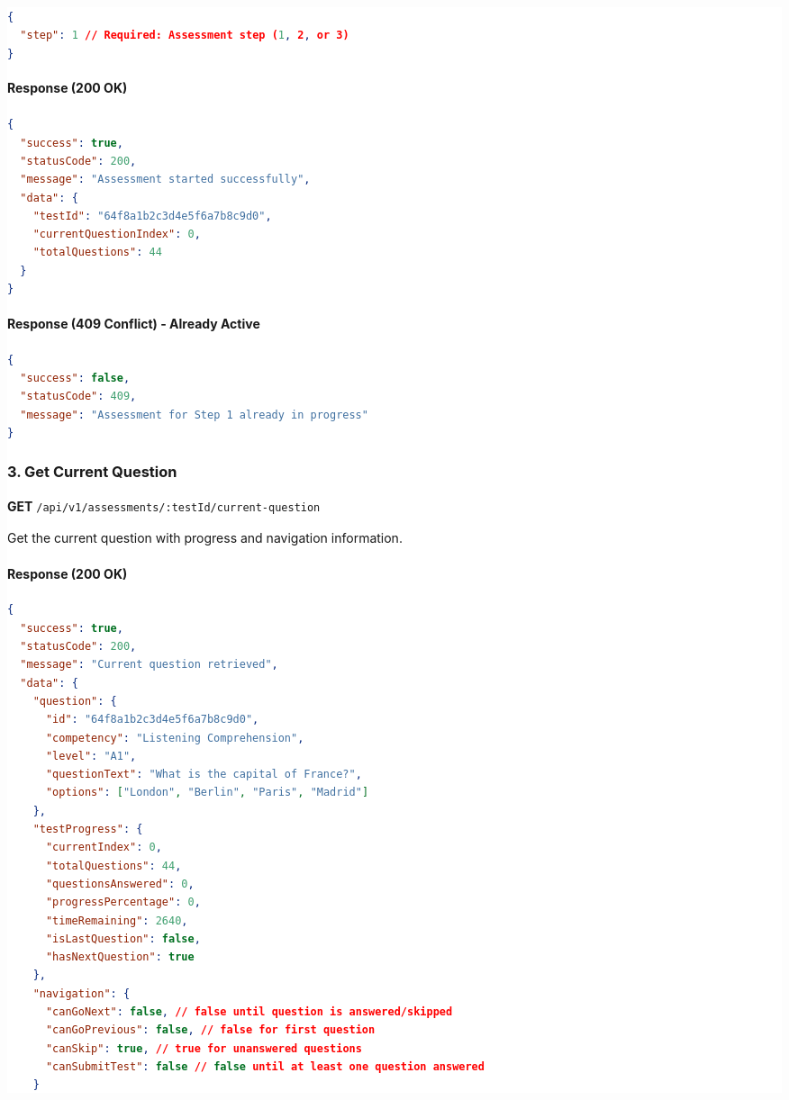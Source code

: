 ```json
{
  "step": 1 // Required: Assessment step (1, 2, or 3)
}
```

#### Response (200 OK)

```json
{
  "success": true,
  "statusCode": 200,
  "message": "Assessment started successfully",
  "data": {
    "testId": "64f8a1b2c3d4e5f6a7b8c9d0",
    "currentQuestionIndex": 0,
    "totalQuestions": 44
  }
}
```

#### Response (409 Conflict) - Already Active

```json
{
  "success": false,
  "statusCode": 409,
  "message": "Assessment for Step 1 already in progress"
}
```

### 3. Get Current Question

**GET** `/api/v1/assessments/:testId/current-question`

Get the current question with progress and navigation information.

#### Response (200 OK)

```json
{
  "success": true,
  "statusCode": 200,
  "message": "Current question retrieved",
  "data": {
    "question": {
      "id": "64f8a1b2c3d4e5f6a7b8c9d0",
      "competency": "Listening Comprehension",
      "level": "A1",
      "questionText": "What is the capital of France?",
      "options": ["London", "Berlin", "Paris", "Madrid"]
    },
    "testProgress": {
      "currentIndex": 0,
      "totalQuestions": 44,
      "questionsAnswered": 0,
      "progressPercentage": 0,
      "timeRemaining": 2640,
      "isLastQuestion": false,
      "hasNextQuestion": true
    },
    "navigation": {
      "canGoNext": false, // false until question is answered/skipped
      "canGoPrevious": false, // false for first question
      "canSkip": true, // true for unanswered questions
      "canSubmitTest": false // false until at least one question answered
    }
```